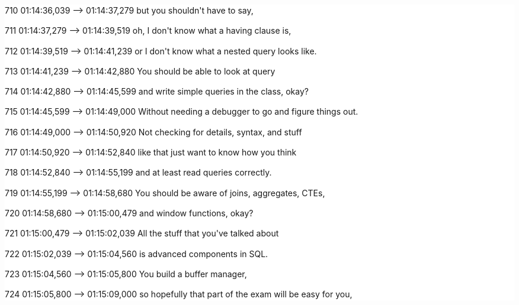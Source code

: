 710
01:14:36,039 --> 01:14:37,279
but you shouldn't have to say,

711
01:14:37,279 --> 01:14:39,519
oh, I don't know what a having clause is,

712
01:14:39,519 --> 01:14:41,239
or I don't know what a nested query looks like.

713
01:14:41,239 --> 01:14:42,880
You should be able to look at query

714
01:14:42,880 --> 01:14:45,599
and write simple queries in the class, okay?

715
01:14:45,599 --> 01:14:49,000
Without needing a debugger to go and figure things out.

716
01:14:49,000 --> 01:14:50,920
Not checking for details, syntax, and stuff

717
01:14:50,920 --> 01:14:52,840
like that just want to know how you think

718
01:14:52,840 --> 01:14:55,199
and at least read queries correctly.

719
01:14:55,199 --> 01:14:58,680
You should be aware of joins, aggregates, CTEs,

720
01:14:58,680 --> 01:15:00,479
and window functions, okay?

721
01:15:00,479 --> 01:15:02,039
All the stuff that you've talked about

722
01:15:02,039 --> 01:15:04,560
is advanced components in SQL.

723
01:15:04,560 --> 01:15:05,800
You build a buffer manager,

724
01:15:05,800 --> 01:15:09,000
so hopefully that part of the exam will be easy for you,
